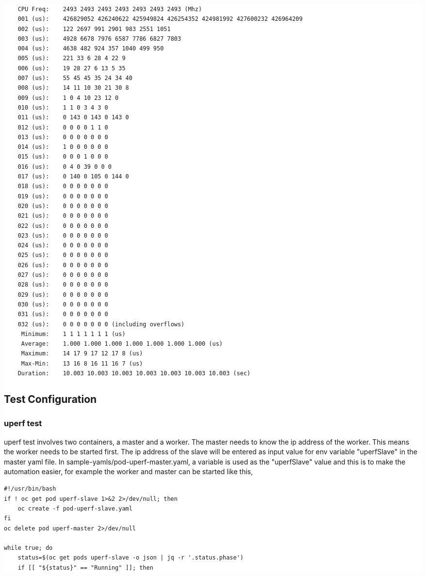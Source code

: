 ```
    CPU Freq:	 2493 2493 2493 2493 2493 2493 2493 (Mhz)
    001 (us):	 426829052 426240622 425949824 426254352 424981992 427600232 426964209
    002 (us):	 122 2697 991 2901 983 2551 1051
    003 (us):	 4928 6678 7976 6587 7786 6827 7803
    004 (us):	 4638 482 924 357 1040 499 950
    005 (us):	 221 33 6 28 4 22 9
    006 (us):	 19 28 27 6 13 5 35
    007 (us):	 55 45 45 35 24 34 40
    008 (us):	 14 11 10 30 21 30 8
    009 (us):	 1 0 4 10 23 12 0
    010 (us):	 1 1 0 3 4 3 0
    011 (us):	 0 143 0 143 0 143 0
    012 (us):	 0 0 0 0 1 1 0
    013 (us):	 0 0 0 0 0 0 0
    014 (us):	 1 0 0 0 0 0 0
    015 (us):	 0 0 0 1 0 0 0
    016 (us):	 0 4 0 39 0 0 0
    017 (us):	 0 140 0 105 0 144 0
    018 (us):	 0 0 0 0 0 0 0
    019 (us):	 0 0 0 0 0 0 0
    020 (us):	 0 0 0 0 0 0 0
    021 (us):	 0 0 0 0 0 0 0
    022 (us):	 0 0 0 0 0 0 0
    023 (us):	 0 0 0 0 0 0 0
    024 (us):	 0 0 0 0 0 0 0
    025 (us):	 0 0 0 0 0 0 0
    026 (us):	 0 0 0 0 0 0 0
    027 (us):	 0 0 0 0 0 0 0
    028 (us):	 0 0 0 0 0 0 0
    029 (us):	 0 0 0 0 0 0 0
    030 (us):	 0 0 0 0 0 0 0
    031 (us):	 0 0 0 0 0 0 0
    032 (us):	 0 0 0 0 0 0 0 (including overflows)
     Minimum:	 1 1 1 1 1 1 1 (us)
     Average:	 1.000 1.000 1.000 1.000 1.000 1.000 1.000 (us)
     Maximum:	 14 17 9 17 12 17 8 (us)
     Max-Min:	 13 16 8 16 11 16 7 (us)
    Duration:	 10.003 10.003 10.003 10.003 10.003 10.003 10.003 (sec)

```

## Test Configuration

### uperf test 

uperf test involves two containers, a master and a worker. The master needs to know the ip address of the worker. This means 
the worker needs to be started first. The ip address of the slave will be entered as input value for env
variable "uperfSlave" in the master yaml file. In sample-yamls/pod-uperf-master.yaml, a variable is used as the 
"uperfSlave" value and this is to make the automation easier, for example the worker and master can be started like this,
```
#!/usr/bin/bash
if ! oc get pod uperf-slave 1>&2 2>/dev/null; then
	oc create -f pod-uperf-slave.yaml
fi
oc delete pod uperf-master 2>/dev/null

while true; do
	status=$(oc get pods uperf-slave -o json | jq -r '.status.phase')
	if [[ "${status}" == "Running" ]]; then
```